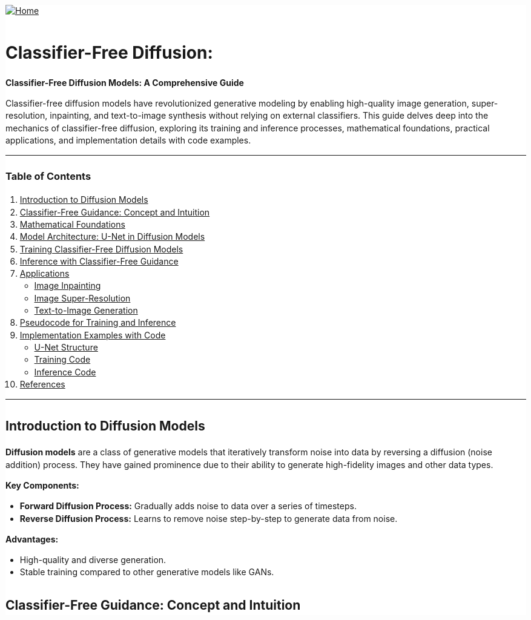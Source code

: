 [![Home](https://img.shields.io/badge/Home-Click%20Here-blue?style=flat&logo=homeadvisor&logoColor=white)](../)

# Classifier-Free Diffusion:
**Classifier-Free Diffusion Models: A Comprehensive Guide**

Classifier-free diffusion models have revolutionized generative modeling by enabling high-quality image generation, super-resolution, inpainting, and text-to-image synthesis without relying on external classifiers. This guide delves deep into the mechanics of classifier-free diffusion, exploring its training and inference processes, mathematical foundations, practical applications, and implementation details with code examples.

---

### Table of Contents

1. [Introduction to Diffusion Models](#introduction-to-diffusion-models)
2. [Classifier-Free Guidance: Concept and Intuition](#classifier-free-guidance-concept-and-intuition)
3. [Mathematical Foundations](#mathematical-foundations)
4. [Model Architecture: U-Net in Diffusion Models](#model-architecture-unet-in-diffusion-models)
5. [Training Classifier-Free Diffusion Models](#training-classifier-free-diffusion-models)
6. [Inference with Classifier-Free Guidance](#inference-with-classifier-free-guidance)
7. [Applications](#applications)
    - [Image Inpainting](#image-inpainting)
    - [Image Super-Resolution](#image-super-resolution)
    - [Text-to-Image Generation](#text-to-image-generation)
8. [Pseudocode for Training and Inference](#pseudocode-for-training-and-inference)
9. [Implementation Examples with Code](#implementation-examples-with-code)
    - [U-Net Structure](#unet-structure)
    - [Training Code](#training-code)
    - [Inference Code](#inference-code)
10. [References](#references)

---

## Introduction to Diffusion Models

**Diffusion models** are a class of generative models that iteratively transform noise into data by reversing a diffusion (noise addition) process. They have gained prominence due to their ability to generate high-fidelity images and other data types.

**Key Components:**
- **Forward Diffusion Process:** Gradually adds noise to data over a series of timesteps.
- **Reverse Diffusion Process:** Learns to remove noise step-by-step to generate data from noise.

**Advantages:**
- High-quality and diverse generation.
- Stable training compared to other generative models like GANs.

## Classifier-Free Guidance: Concept and Intuition
